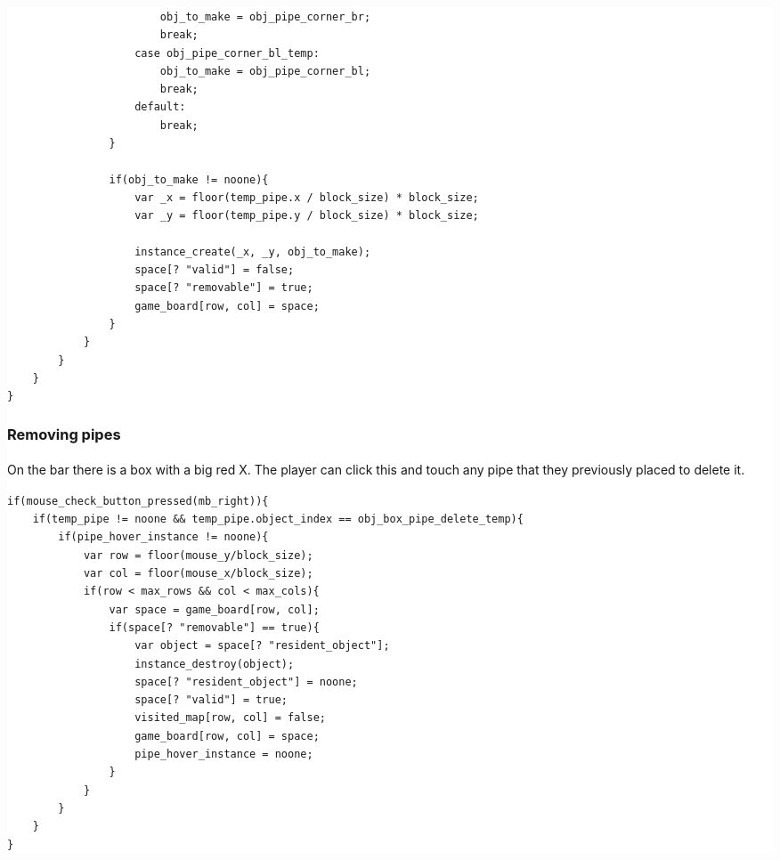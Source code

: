 ```
                        obj_to_make = obj_pipe_corner_br;
                        break;
                    case obj_pipe_corner_bl_temp:
                        obj_to_make = obj_pipe_corner_bl;
                        break;
                    default:
                        break;
                }

                if(obj_to_make != noone){
                    var _x = floor(temp_pipe.x / block_size) * block_size;
                    var _y = floor(temp_pipe.y / block_size) * block_size;

                    instance_create(_x, _y, obj_to_make);
                    space[? "valid"] = false;
                    space[? "removable"] = true;
                    game_board[row, col] = space;
                }
            }
        }
    }
}
```

<a name="removingpipes"></a>
### Removing pipes

On the bar there is a box with a big red X. The player can click this and touch any pipe that they previously placed to delete it.

```
if(mouse_check_button_pressed(mb_right)){
    if(temp_pipe != noone && temp_pipe.object_index == obj_box_pipe_delete_temp){
        if(pipe_hover_instance != noone){
            var row = floor(mouse_y/block_size);
            var col = floor(mouse_x/block_size);
            if(row < max_rows && col < max_cols){
                var space = game_board[row, col];
                if(space[? "removable"] == true){
                    var object = space[? "resident_object"];
                    instance_destroy(object);
                    space[? "resident_object"] = noone;
                    space[? "valid"] = true;
                    visited_map[row, col] = false;
                    game_board[row, col] = space;
                    pipe_hover_instance = noone;
                }
            }
        }
    }
}
```
